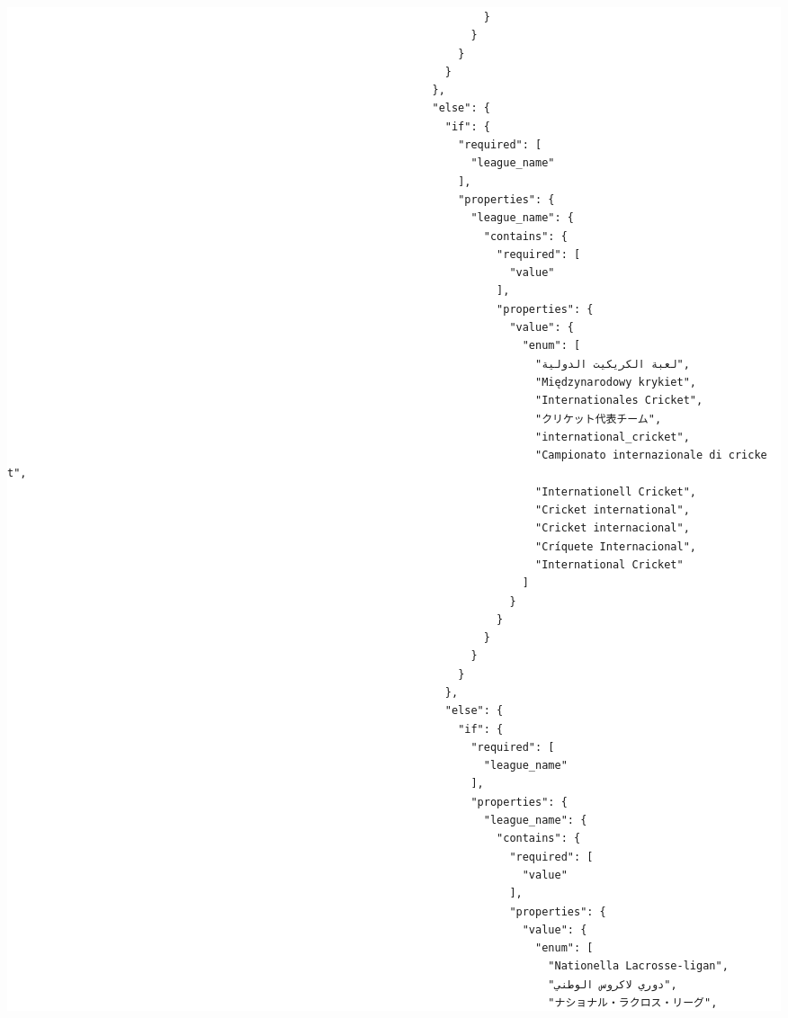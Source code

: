                                                                               }
                                                                            }
                                                                          }
                                                                        }
                                                                      },
                                                                      "else": {
                                                                        "if": {
                                                                          "required": [
                                                                            "league_name"
                                                                          ],
                                                                          "properties": {
                                                                            "league_name": {
                                                                              "contains": {
                                                                                "required": [
                                                                                  "value"
                                                                                ],
                                                                                "properties": {
                                                                                  "value": {
                                                                                    "enum": [
                                                                                      "لعبة الكريكيت الدولية",
                                                                                      "Międzynarodowy krykiet",
                                                                                      "Internationales Cricket",
                                                                                      "クリケット代表チーム",
                                                                                      "international_cricket",
                                                                                      "Campionato internazionale di cricket",
                                                                                      "Internationell Cricket",
                                                                                      "Cricket international",
                                                                                      "Cricket internacional",
                                                                                      "Críquete Internacional",
                                                                                      "International Cricket"
                                                                                    ]
                                                                                  }
                                                                                }
                                                                              }
                                                                            }
                                                                          }
                                                                        },
                                                                        "else": {
                                                                          "if": {
                                                                            "required": [
                                                                              "league_name"
                                                                            ],
                                                                            "properties": {
                                                                              "league_name": {
                                                                                "contains": {
                                                                                  "required": [
                                                                                    "value"
                                                                                  ],
                                                                                  "properties": {
                                                                                    "value": {
                                                                                      "enum": [
                                                                                        "Nationella Lacrosse-ligan",
                                                                                        "دوري لاكروس الوطني",
                                                                                        "ナショナル・ラクロス・リーグ",
